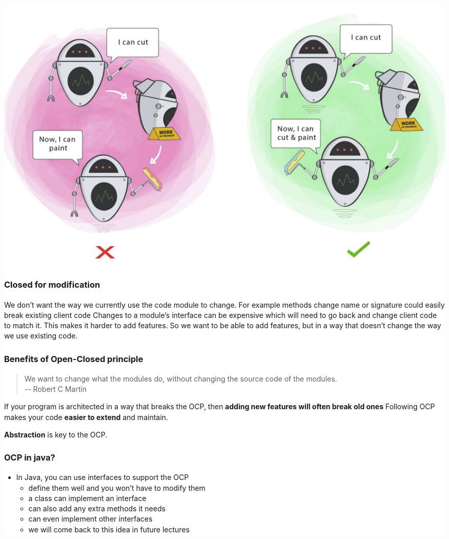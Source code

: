 
![Alt Text](../pictures/pic1.png) 

### Closed for modification
We don’t want the way we currently use the code module to change. For example methods change name or signature could easily break existing client code
Changes to a module’s interface can be expensive which will need to go back and change client code to match it. This makes it harder to add features. So we want to be able to add features, but in a way that doesn’t change the way we use existing code.

### Benefits of Open-Closed principle

> We want to change what the modules do, without changing the source code of the modules.  <br />
> -- Robert C Martin

If your program is architected in a way that breaks the OCP, then **adding new features will often break old ones** Following OCP makes your code **easier to extend** and maintain.

**Abstraction** is key to the OCP.

### OCP in java?
* In Java, you can use interfaces to support the OCP
  * define them well and you won’t have to modify them
  * a class can implement an interface
  * can also add any extra methods it needs
  * can even implement other interfaces
  * we will come back to this idea in future lectures
